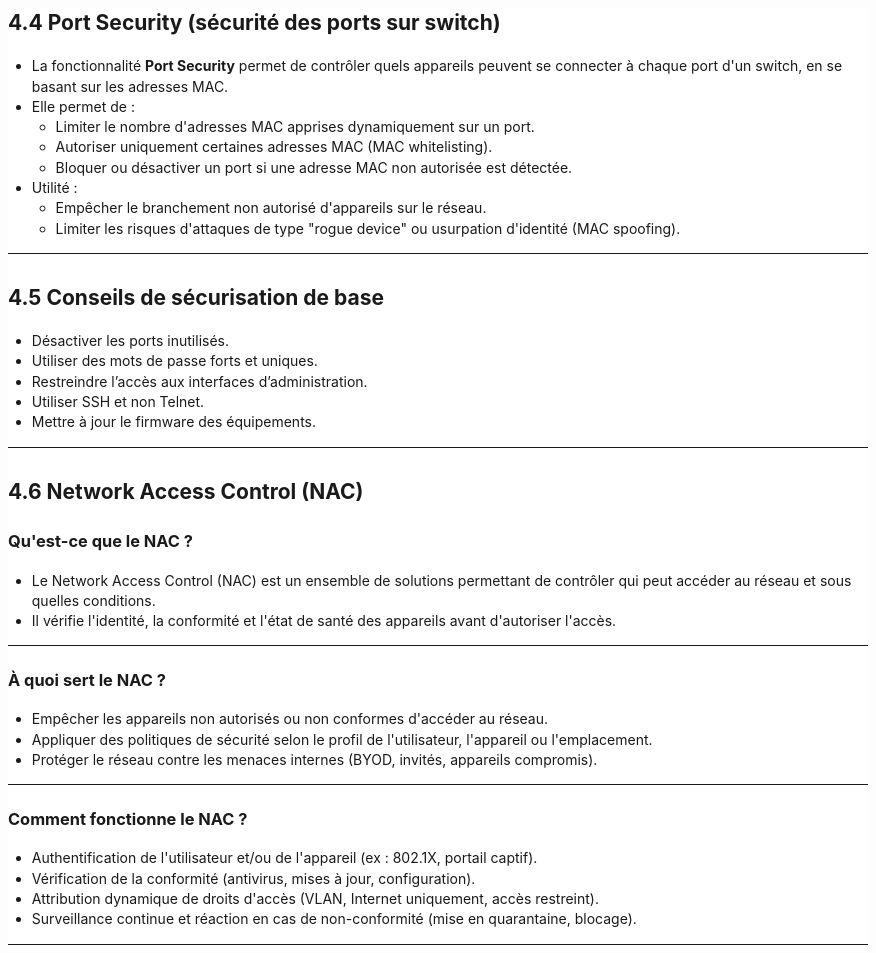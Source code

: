 
## 4.4 Port Security (sécurité des ports sur switch)

- La fonctionnalité **Port Security** permet de contrôler quels appareils peuvent se connecter à chaque port d'un switch, en se basant sur les adresses MAC.
- Elle permet de :
  - Limiter le nombre d'adresses MAC apprises dynamiquement sur un port.
  - Autoriser uniquement certaines adresses MAC (MAC whitelisting).
  - Bloquer ou désactiver un port si une adresse MAC non autorisée est détectée.
- Utilité :
  - Empêcher le branchement non autorisé d'appareils sur le réseau.
  - Limiter les risques d'attaques de type "rogue device" ou usurpation d'identité (MAC spoofing).

---

## 4.5 Conseils de sécurisation de base

- Désactiver les ports inutilisés.
- Utiliser des mots de passe forts et uniques.
- Restreindre l’accès aux interfaces d’administration.
- Utiliser SSH et non Telnet.
- Mettre à jour le firmware des équipements.

---

## 4.6 Network Access Control (NAC)

### Qu'est-ce que le NAC ?

- Le Network Access Control (NAC) est un ensemble de solutions permettant de contrôler qui peut accéder au réseau et sous quelles conditions.
- Il vérifie l'identité, la conformité et l'état de santé des appareils avant d'autoriser l'accès.

---

### À quoi sert le NAC ?

- Empêcher les appareils non autorisés ou non conformes d'accéder au réseau.
- Appliquer des politiques de sécurité selon le profil de l'utilisateur, l'appareil ou l'emplacement.
- Protéger le réseau contre les menaces internes (BYOD, invités, appareils compromis).

---

### Comment fonctionne le NAC ?

- Authentification de l'utilisateur et/ou de l'appareil (ex : 802.1X, portail captif).
- Vérification de la conformité (antivirus, mises à jour, configuration).
- Attribution dynamique de droits d'accès (VLAN, Internet uniquement, accès restreint).
- Surveillance continue et réaction en cas de non-conformité (mise en quarantaine, blocage).

---
